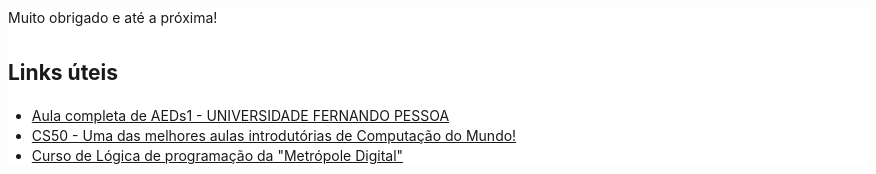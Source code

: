 Muito obrigado e até a próxima!

## Links úteis

- [Aula completa de AEDs1 - UNIVERSIDADE FERNANDO PESSOA](http://www3.dsi.uminho.pt/iiee/repos/AEDados.pdf)
- [CS50 - Uma das melhores aulas introdutórias de Computação do Mundo!](https://youtu.be/8mAITcNt710)
- [Curso de Lógica de programação da "Metrópole Digital"](https://materialpublic.imd.ufrn.br/curso/disciplina/3/13)
